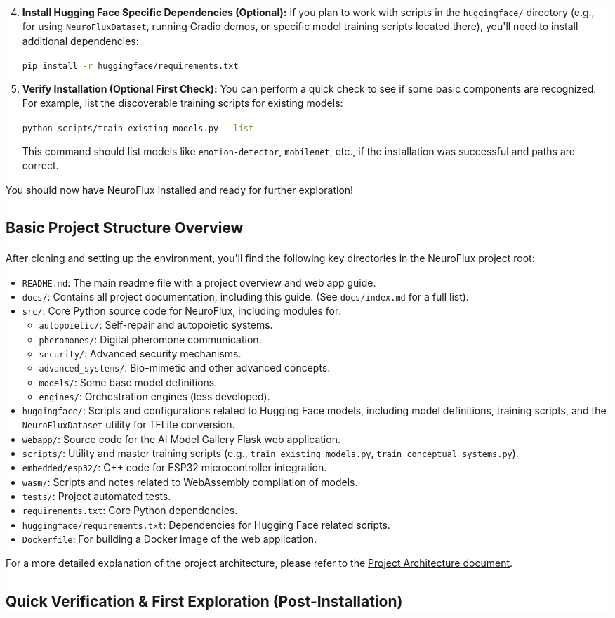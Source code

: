 4.  **Install Hugging Face Specific Dependencies (Optional):**
    If you plan to work with scripts in the `huggingface/` directory (e.g., for using `NeuroFluxDataset`, running Gradio demos, or specific model training scripts located there), you'll need to install additional dependencies:
    ```bash
    pip install -r huggingface/requirements.txt
    ```

5.  **Verify Installation (Optional First Check):**
    You can perform a quick check to see if some basic components are recognized. For example, list the discoverable training scripts for existing models:
    ```bash
    python scripts/train_existing_models.py --list
    ```
    This command should list models like `emotion-detector`, `mobilenet`, etc., if the installation was successful and paths are correct.

You should now have NeuroFlux installed and ready for further exploration!

## Basic Project Structure Overview

After cloning and setting up the environment, you'll find the following key directories in the NeuroFlux project root:

*   `README.md`: The main readme file with a project overview and web app guide.
*   `docs/`: Contains all project documentation, including this guide. (See `docs/index.md` for a full list).
*   `src/`: Core Python source code for NeuroFlux, including modules for:
    *   `autopoietic/`: Self-repair and autopoietic systems.
    *   `pheromones/`: Digital pheromone communication.
    *   `security/`: Advanced security mechanisms.
    *   `advanced_systems/`: Bio-mimetic and other advanced concepts.
    *   `models/`: Some base model definitions.
    *   `engines/`: Orchestration engines (less developed).
*   `huggingface/`: Scripts and configurations related to Hugging Face models, including model definitions, training scripts, and the `NeuroFluxDataset` utility for TFLite conversion.
*   `webapp/`: Source code for the AI Model Gallery Flask web application.
*   `scripts/`: Utility and master training scripts (e.g., `train_existing_models.py`, `train_conceptual_systems.py`).
*   `embedded/esp32/`: C++ code for ESP32 microcontroller integration.
*   `wasm/`: Scripts and notes related to WebAssembly compilation of models.
*   `tests/`: Project automated tests.
*   `requirements.txt`: Core Python dependencies.
*   `huggingface/requirements.txt`: Dependencies for Hugging Face related scripts.
*   `Dockerfile`: For building a Docker image of the web application.

For a more detailed explanation of the project architecture, please refer to the [Project Architecture document](./architecture.md).

## Quick Verification & First Exploration (Post-Installation)
